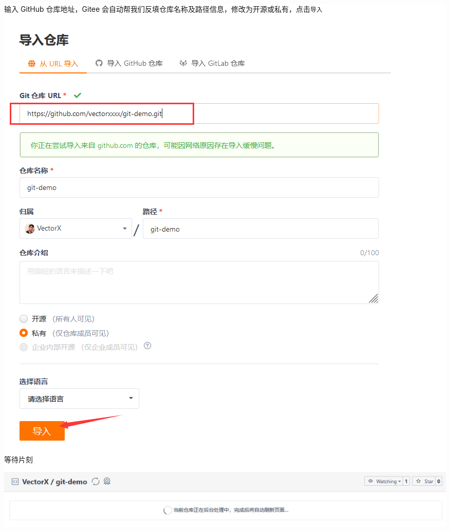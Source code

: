 输入 GitHub 仓库地址，Gitee 会自动帮我们反填仓库名称及路径信息，修改为开源或私有，点击`导入`

![image-20210919151128894](./images/lw2QKFcHdPAkOzi.png)

等待片刻

![image-20210919151354892](./images/aWYpsSeR3QglUXH.png)
